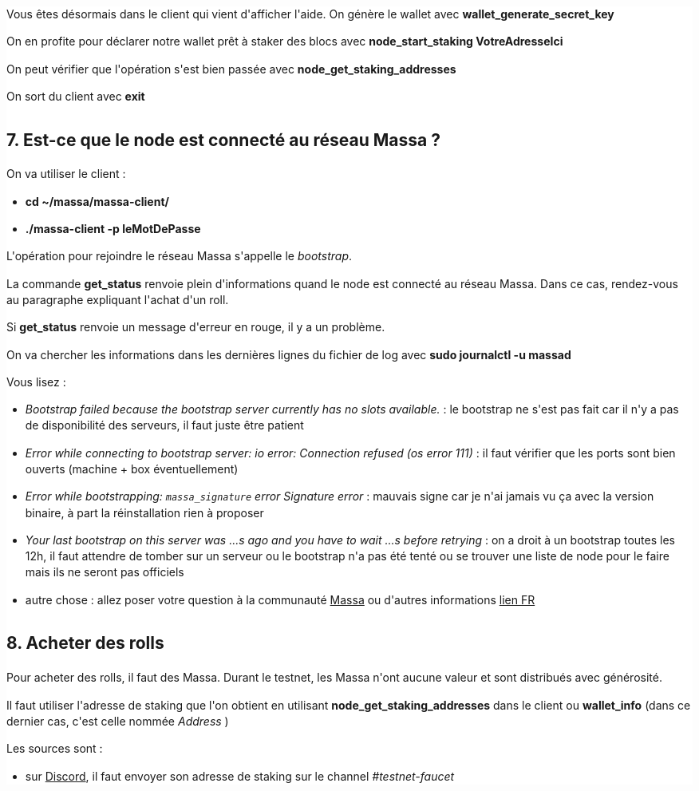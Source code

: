 Vous êtes désormais dans le client qui vient d'afficher l'aide. On génère le wallet avec **wallet_generate_secret_key**

On en profite pour déclarer notre wallet prêt à staker des blocs avec **node_start_staking VotreAdresseIci**

On peut vérifier que l'opération s'est bien passée avec **node_get_staking_addresses**

On sort du client avec **exit**

## 7. Est-ce que le node est connecté au réseau Massa ?

On va utiliser le client :

- **cd ~/massa/massa-client/**

- **./massa-client -p leMotDePasse**

L'opération pour rejoindre le réseau Massa s'appelle le *bootstrap*.

La commande **get_status** renvoie plein d'informations quand le node est connecté au réseau Massa. Dans ce cas, rendez-vous au paragraphe expliquant l'achat d'un roll.

Si **get_status** renvoie un message d'erreur en rouge, il y a un problème.

On va chercher les informations dans les dernières lignes du fichier de log avec **sudo journalctl -u massad**

Vous lisez :

- *Bootstrap failed because the bootstrap server currently has no slots available.* : le bootstrap ne s'est pas fait car il n'y a pas de disponibilité des serveurs, il faut juste être patient

- *Error while connecting to bootstrap server: io error: Connection refused (os error 111)* : il faut vérifier que les ports sont bien ouverts (machine + box éventuellement)

- *Error while bootstrapping: `massa_signature` error Signature error* : mauvais signe car je n'ai jamais vu ça avec la version binaire, à part la réinstallation rien à proposer

- *Your last bootstrap on this server was ...s ago and you have to wait ...s before retrying* : on a droit à un bootstrap toutes les 12h, il faut attendre de tomber sur un serveur ou le bootstrap n'a pas été tenté ou se trouver une liste de node pour le faire mais ils ne seront pas officiels

- autre chose : allez poser votre question à la communauté [Massa](https://massa.net/community) ou d'autres informations [lien FR](https://github.com/JeromeSi/TraductionsFrMassaDoc/blob/main/myDocs/bootstrapExplanations-fr.md)

## 8. Acheter des rolls

Pour acheter des rolls, il faut des Massa. Durant le testnet, les Massa n'ont aucune valeur et sont distribués avec générosité.

Il faut utiliser l'adresse de staking que l'on obtient en utilisant **node_get_staking_addresses** dans le client ou **wallet_info** (dans ce dernier cas, c'est celle nommée *Address* )

Les sources sont :

- sur [Discord](https://discord.gg/massa), il faut envoyer son adresse de staking sur le channel *#testnet-faucet*
